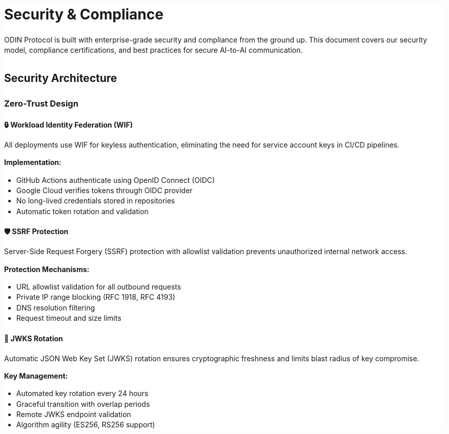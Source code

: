 # Security & Compliance

ODIN Protocol is built with enterprise-grade security and compliance from the ground up. This document covers our security model, compliance certifications, and best practices for secure AI-to-AI communication.

## Security Architecture

### Zero-Trust Design

<div class="security-principle">
  <h4>🔒 Workload Identity Federation (WIF)</h4>
  <p>All deployments use WIF for keyless authentication, eliminating the need for service account keys in CI/CD pipelines.</p>
  
  <div class="implementation-details">
    <strong>Implementation:</strong>
    <ul>
      <li>GitHub Actions authenticate using OpenID Connect (OIDC)</li>
      <li>Google Cloud verifies tokens through OIDC provider</li>
      <li>No long-lived credentials stored in repositories</li>
      <li>Automatic token rotation and validation</li>
    </ul>
  </div>
</div>

<div class="security-principle">
  <h4>🛡️ SSRF Protection</h4>
  <p>Server-Side Request Forgery (SSRF) protection with allowlist validation prevents unauthorized internal network access.</p>
  
  <div class="implementation-details">
    <strong>Protection Mechanisms:</strong>
    <ul>
      <li>URL allowlist validation for all outbound requests</li>
      <li>Private IP range blocking (RFC 1918, RFC 4193)</li>
      <li>DNS resolution filtering</li>
      <li>Request timeout and size limits</li>
    </ul>
  </div>
</div>

<div class="security-principle">
  <h4>🔑 JWKS Rotation</h4>
  <p>Automatic JSON Web Key Set (JWKS) rotation ensures cryptographic freshness and limits blast radius of key compromise.</p>
  
  <div class="implementation-details">
    <strong>Key Management:</strong>
    <ul>
      <li>Automated key rotation every 24 hours</li>
      <li>Graceful transition with overlap periods</li>
      <li>Remote JWKS endpoint validation</li>
      <li>Algorithm agility (ES256, RS256 support)</li>
    </ul>
  </div>
</div>
